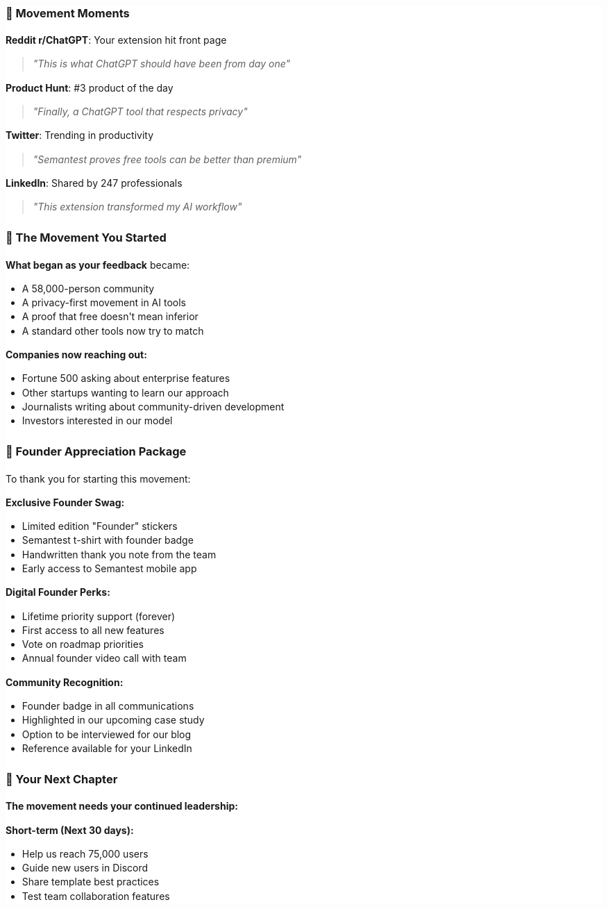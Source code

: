 ### 🚀 Movement Moments

**Reddit r/ChatGPT**: Your extension hit front page
> *"This is what ChatGPT should have been from day one"*

**Product Hunt**: #3 product of the day
> *"Finally, a ChatGPT tool that respects privacy"*

**Twitter**: Trending in productivity
> *"Semantest proves free tools can be better than premium"*

**LinkedIn**: Shared by 247 professionals
> *"This extension transformed my AI workflow"*

### 🔮 The Movement You Started

**What began as your feedback** became:
- A 58,000-person community
- A privacy-first movement in AI tools
- A proof that free doesn't mean inferior
- A standard other tools now try to match

**Companies now reaching out:**
- Fortune 500 asking about enterprise features
- Other startups wanting to learn our approach
- Journalists writing about community-driven development
- Investors interested in our model

### 🎁 Founder Appreciation Package

To thank you for starting this movement:

**Exclusive Founder Swag:**
- Limited edition "Founder" stickers
- Semantest t-shirt with founder badge
- Handwritten thank you note from the team
- Early access to Semantest mobile app

**Digital Founder Perks:**
- Lifetime priority support (forever)
- First access to all new features
- Vote on roadmap priorities
- Annual founder video call with team

**Community Recognition:**
- Founder badge in all communications
- Highlighted in our upcoming case study
- Option to be interviewed for our blog
- Reference available for your LinkedIn

### 🎯 Your Next Chapter

**The movement needs your continued leadership:**

**Short-term (Next 30 days):**
- Help us reach 75,000 users
- Guide new users in Discord
- Share template best practices
- Test team collaboration features
